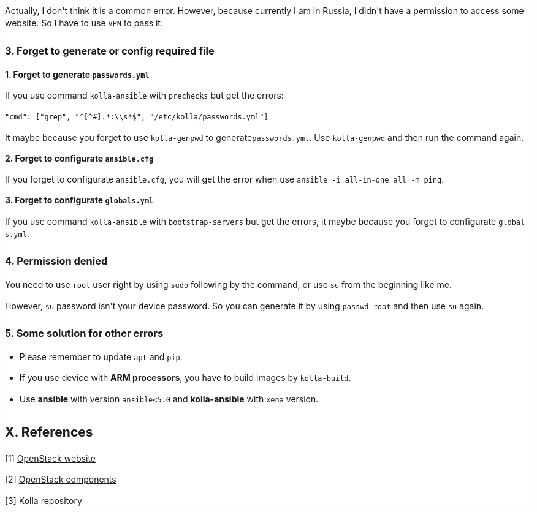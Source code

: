 Actually, I don't think it is a common error. However, because currently I am in Russia, I didn't have a permission to
access some website. So I have to use `VPN` to pass it.


<a name='forget'></a> 
### 3. Forget to generate or config required file

**1. Forget to generate `passwords.yml`**

  If you use command `kolla-ansible` with `prechecks` but get the errors:

```text
"cmd": ["grep", "^[^#].*:\\s*$", "/etc/kolla/passwords.yml"]
```

It maybe because you forget to use `kolla-genpwd` to generate`passwords.yml`.
Use `kolla-genpwd` and then run the command again.

**2. Forget to configurate `ansible.cfg`**
  
  If you forget to configurate `ansible.cfg`, you will get the error when use
`ansible -i all-in-one all -m ping`.

**3. Forget to configurate `globals.yml`**
  
  If you use command `kolla-ansible` with `bootstrap-servers` but get the errors, it maybe because you forget to 
configurate `globals.yml`.

<a name='permission-denied'></a> 
### 4. Permission denied

You need to use `root` user right by using `sudo` following by the command,
or use `su` from the beginning like me.

However, `su` password isn't your device password. So you can generate it by using `passwd root` 
and then use `su` again.

<a name='others'></a> 
### 5. Some solution for other errors

- Please remember to update `apt` and `pip`.

- If you use device with **ARM processors**, you have to build images by `kolla-build`.

- Use **ansible** with version `ansible<5.0` and **kolla-ansible** with `xena` version.


<a name='references'></a> 
## X. References

[1] [OpenStack website](https://www.openstack.org/)

[2] [OpenStack components](https://www.openstack.org/software/project-navigator/openstack-components)

[3] [Kolla repository](https://github.com/openstack/kolla)

